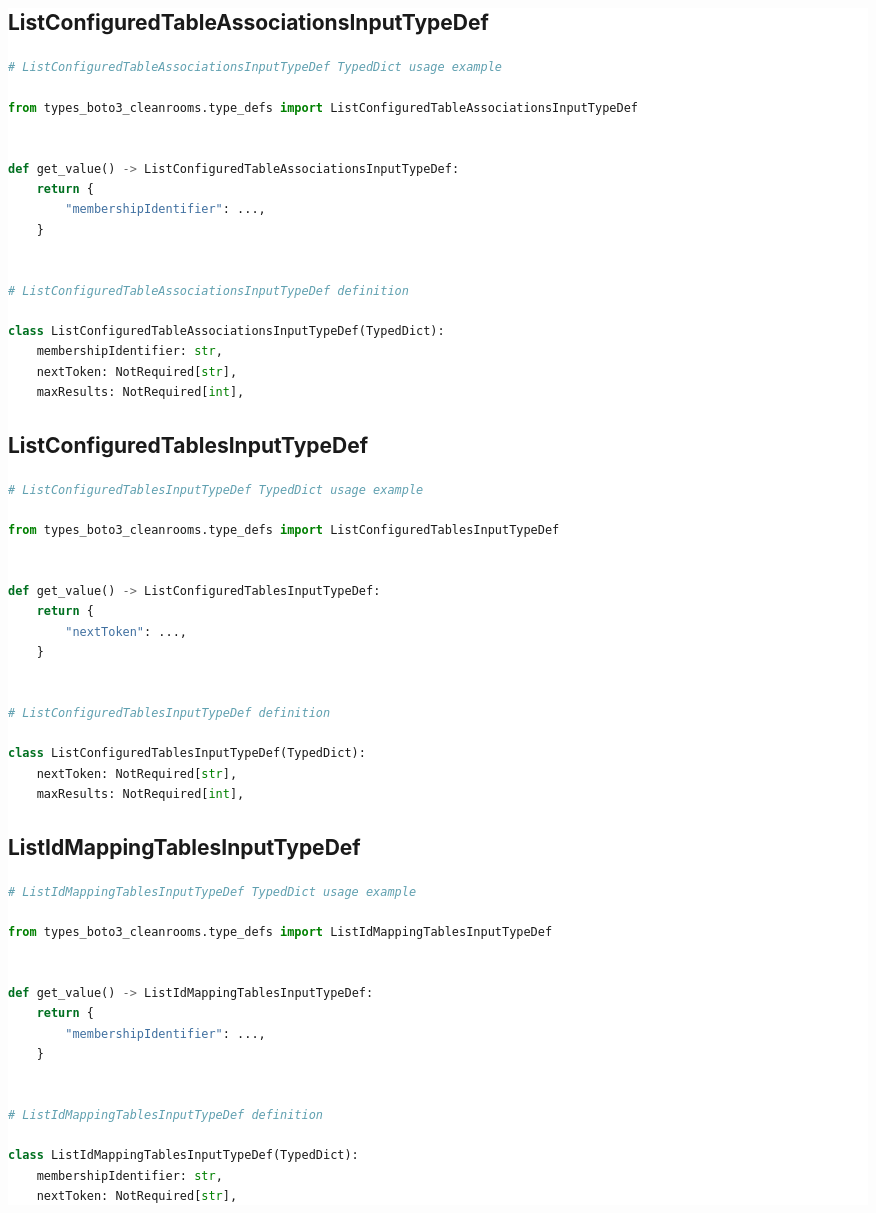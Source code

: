
## ListConfiguredTableAssociationsInputTypeDef

```python
# ListConfiguredTableAssociationsInputTypeDef TypedDict usage example

from types_boto3_cleanrooms.type_defs import ListConfiguredTableAssociationsInputTypeDef


def get_value() -> ListConfiguredTableAssociationsInputTypeDef:
    return {
        "membershipIdentifier": ...,
    }


# ListConfiguredTableAssociationsInputTypeDef definition

class ListConfiguredTableAssociationsInputTypeDef(TypedDict):
    membershipIdentifier: str,
    nextToken: NotRequired[str],
    maxResults: NotRequired[int],
```


## ListConfiguredTablesInputTypeDef

```python
# ListConfiguredTablesInputTypeDef TypedDict usage example

from types_boto3_cleanrooms.type_defs import ListConfiguredTablesInputTypeDef


def get_value() -> ListConfiguredTablesInputTypeDef:
    return {
        "nextToken": ...,
    }


# ListConfiguredTablesInputTypeDef definition

class ListConfiguredTablesInputTypeDef(TypedDict):
    nextToken: NotRequired[str],
    maxResults: NotRequired[int],
```


## ListIdMappingTablesInputTypeDef

```python
# ListIdMappingTablesInputTypeDef TypedDict usage example

from types_boto3_cleanrooms.type_defs import ListIdMappingTablesInputTypeDef


def get_value() -> ListIdMappingTablesInputTypeDef:
    return {
        "membershipIdentifier": ...,
    }


# ListIdMappingTablesInputTypeDef definition

class ListIdMappingTablesInputTypeDef(TypedDict):
    membershipIdentifier: str,
    nextToken: NotRequired[str],
```